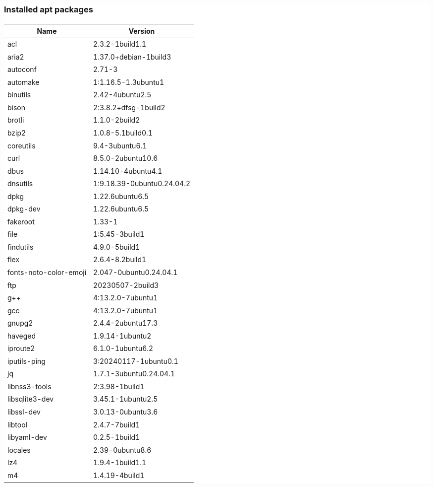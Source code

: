 ### Installed apt packages
| Name                   | Version                      |
| ---------------------- | ---------------------------- |
| acl                    | 2.3.2-1build1.1              |
| aria2                  | 1.37.0+debian-1build3        |
| autoconf               | 2.71-3                       |
| automake               | 1:1.16.5-1.3ubuntu1          |
| binutils               | 2.42-4ubuntu2.5              |
| bison                  | 2:3.8.2+dfsg-1build2         |
| brotli                 | 1.1.0-2build2                |
| bzip2                  | 1.0.8-5.1build0.1            |
| coreutils              | 9.4-3ubuntu6.1               |
| curl                   | 8.5.0-2ubuntu10.6            |
| dbus                   | 1.14.10-4ubuntu4.1           |
| dnsutils               | 1:9.18.39-0ubuntu0.24.04.2   |
| dpkg                   | 1.22.6ubuntu6.5              |
| dpkg-dev               | 1.22.6ubuntu6.5              |
| fakeroot               | 1.33-1                       |
| file                   | 1:5.45-3build1               |
| findutils              | 4.9.0-5build1                |
| flex                   | 2.6.4-8.2build1              |
| fonts-noto-color-emoji | 2.047-0ubuntu0.24.04.1       |
| ftp                    | 20230507-2build3             |
| g++                    | 4:13.2.0-7ubuntu1            |
| gcc                    | 4:13.2.0-7ubuntu1            |
| gnupg2                 | 2.4.4-2ubuntu17.3            |
| haveged                | 1.9.14-1ubuntu2              |
| iproute2               | 6.1.0-1ubuntu6.2             |
| iputils-ping           | 3:20240117-1ubuntu0.1        |
| jq                     | 1.7.1-3ubuntu0.24.04.1       |
| libnss3-tools          | 2:3.98-1build1               |
| libsqlite3-dev         | 3.45.1-1ubuntu2.5            |
| libssl-dev             | 3.0.13-0ubuntu3.6            |
| libtool                | 2.4.7-7build1                |
| libyaml-dev            | 0.2.5-1build1                |
| locales                | 2.39-0ubuntu8.6              |
| lz4                    | 1.9.4-1build1.1              |
| m4                     | 1.4.19-4build1               |